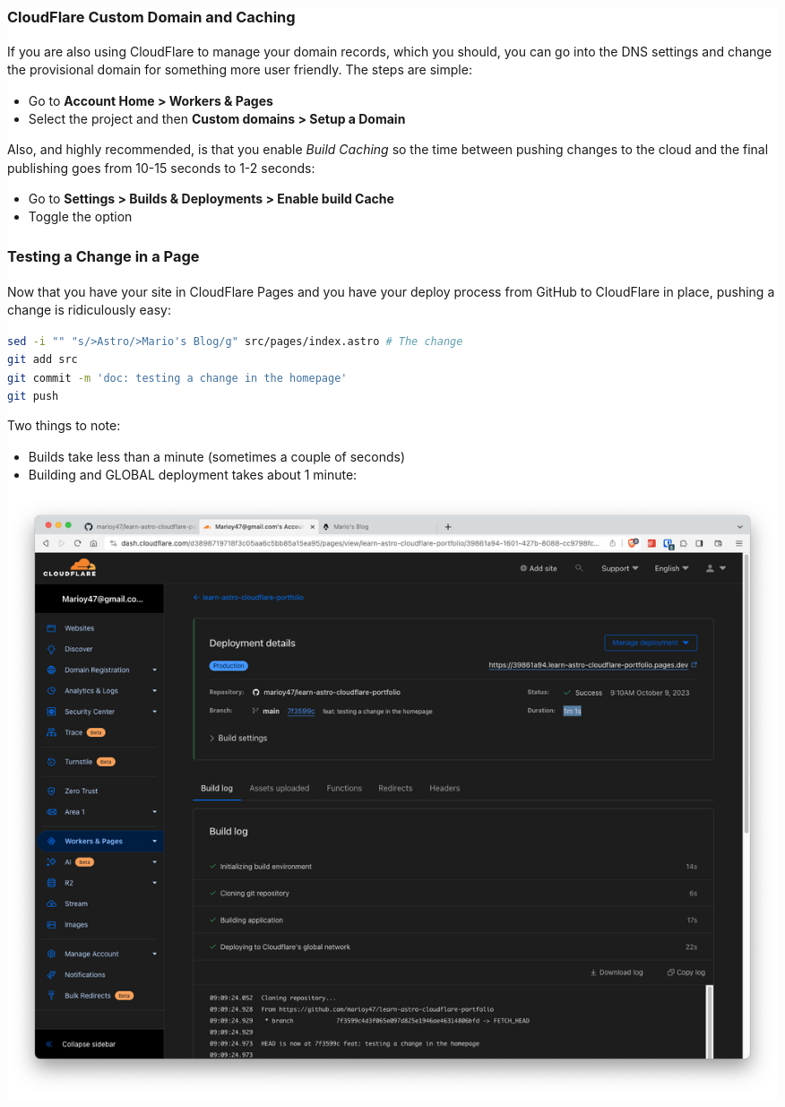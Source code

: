 ### CloudFlare Custom Domain and Caching

If you are also using CloudFlare to manage your domain records, which you should, you can go into the DNS settings and change the provisional domain for something more user friendly. The steps are simple:

- Go to **Account Home > Workers & Pages**
- Select the project and then **Custom domains > Setup a Domain**

Also, and highly recommended, is that you enable _Build Caching_ so the time between pushing changes to the cloud and the final publishing goes from 10-15 seconds to 1-2 seconds:

- Go to **Settings > Builds & Deployments > Enable build Cache**
- Toggle the option

### Testing a Change in a Page

Now that you have your site in CloudFlare Pages and you have your deploy process from GitHub to CloudFlare in place, pushing a change is ridiculously easy:

```bash
sed -i "" "s/>Astro/>Mario's Blog/g" src/pages/index.astro # The change
git add src
git commit -m 'doc: testing a change in the homepage'
git push
```

Two things to note:

- Builds take less than a minute (sometimes a couple of seconds)
- Building and GLOBAL deployment takes about 1 minute:

![CloudFlare's dashboard showing second deployment](./cloudflare-second-deployment.png)
